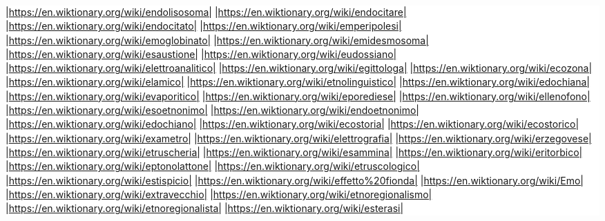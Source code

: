 |https://en.wiktionary.org/wiki/endolisosoma|
|https://en.wiktionary.org/wiki/endocitare|
|https://en.wiktionary.org/wiki/endocitato|
|https://en.wiktionary.org/wiki/emperipolesi|
|https://en.wiktionary.org/wiki/emoglobinato|
|https://en.wiktionary.org/wiki/emidesmosoma|
|https://en.wiktionary.org/wiki/esaustione|
|https://en.wiktionary.org/wiki/eudossiano|
|https://en.wiktionary.org/wiki/elettroanalitico|
|https://en.wiktionary.org/wiki/egittologa|
|https://en.wiktionary.org/wiki/ecozona|
|https://en.wiktionary.org/wiki/elamico|
|https://en.wiktionary.org/wiki/etnolinguistico|
|https://en.wiktionary.org/wiki/edochiana|
|https://en.wiktionary.org/wiki/evaporitico|
|https://en.wiktionary.org/wiki/eporediese|
|https://en.wiktionary.org/wiki/ellenofono|
|https://en.wiktionary.org/wiki/esoetnonimo|
|https://en.wiktionary.org/wiki/endoetnonimo|
|https://en.wiktionary.org/wiki/edochiano|
|https://en.wiktionary.org/wiki/ecostoria|
|https://en.wiktionary.org/wiki/ecostorico|
|https://en.wiktionary.org/wiki/exametro|
|https://en.wiktionary.org/wiki/elettrografia|
|https://en.wiktionary.org/wiki/erzegovese|
|https://en.wiktionary.org/wiki/etruscheria|
|https://en.wiktionary.org/wiki/esammina|
|https://en.wiktionary.org/wiki/eritorbico|
|https://en.wiktionary.org/wiki/eptonolattone|
|https://en.wiktionary.org/wiki/etruscologico|
|https://en.wiktionary.org/wiki/estispicio|
|https://en.wiktionary.org/wiki/effetto%20fionda|
|https://en.wiktionary.org/wiki/Emo|
|https://en.wiktionary.org/wiki/extravecchio|
|https://en.wiktionary.org/wiki/etnoregionalismo|
|https://en.wiktionary.org/wiki/etnoregionalista|
|https://en.wiktionary.org/wiki/esterasi|